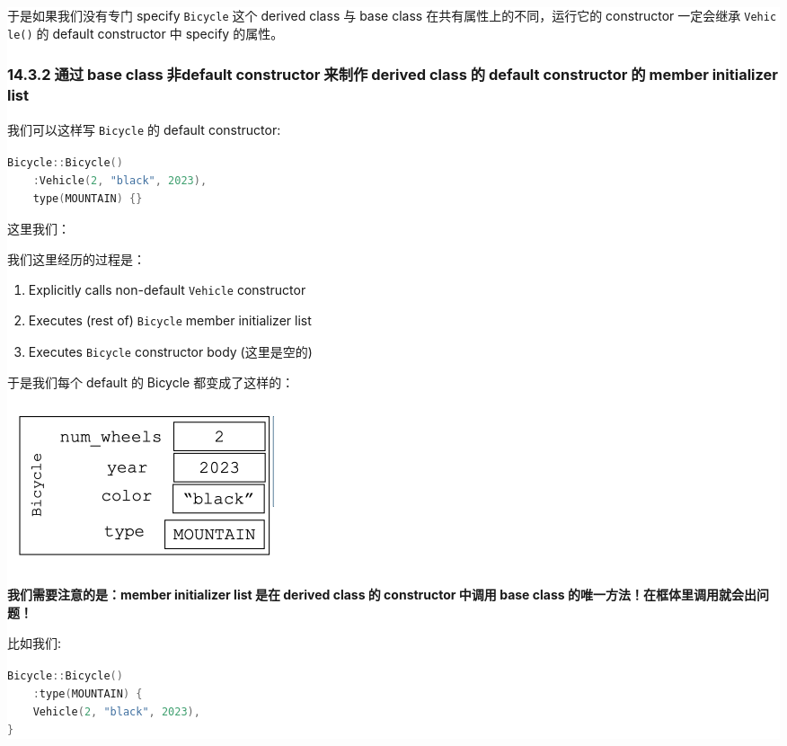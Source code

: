 于是如果我们没有专门 specify `Bicycle` 这个 derived class 与 base class 在共有属性上的不同，运行它的 constructor 一定会继承 `Vehicle()` 的 default constructor 中 specify 的属性。

### 14.3.2 通过 base class 非default constructor 来制作 derived class 的 default constructor 的 member initializer list

我们可以这样写 `Bicycle` 的 default constructor:

```c++
Bicycle::Bicycle()
	:Vehicle(2, "black", 2023),
	type(MOUNTAIN) {}
```

这里我们：

我们这里经历的过程是：

1) Explicitly calls non-default `Vehicle` constructor

2) Executes (rest of) `Bicycle` member initializer list

3) Executes `Bicycle` constructor body (这里是空的)

于是我们每个 default 的 Bicycle 都变成了这样的：

<img src="Assets/Screenshot 2024-02-19 at 15.52.27.png" alt="Screenshot 2024-02-19 at 15.52.27" style="zoom:50%;" />

**我们需要注意的是：member initializer list 是在 derived class 的 constructor 中调用 base class 的唯一方法！在框体里调用就会出问题！**

比如我们:

```c++
Bicycle::Bicycle()
	:type(MOUNTAIN) {
    Vehicle(2, "black", 2023),
}
```
